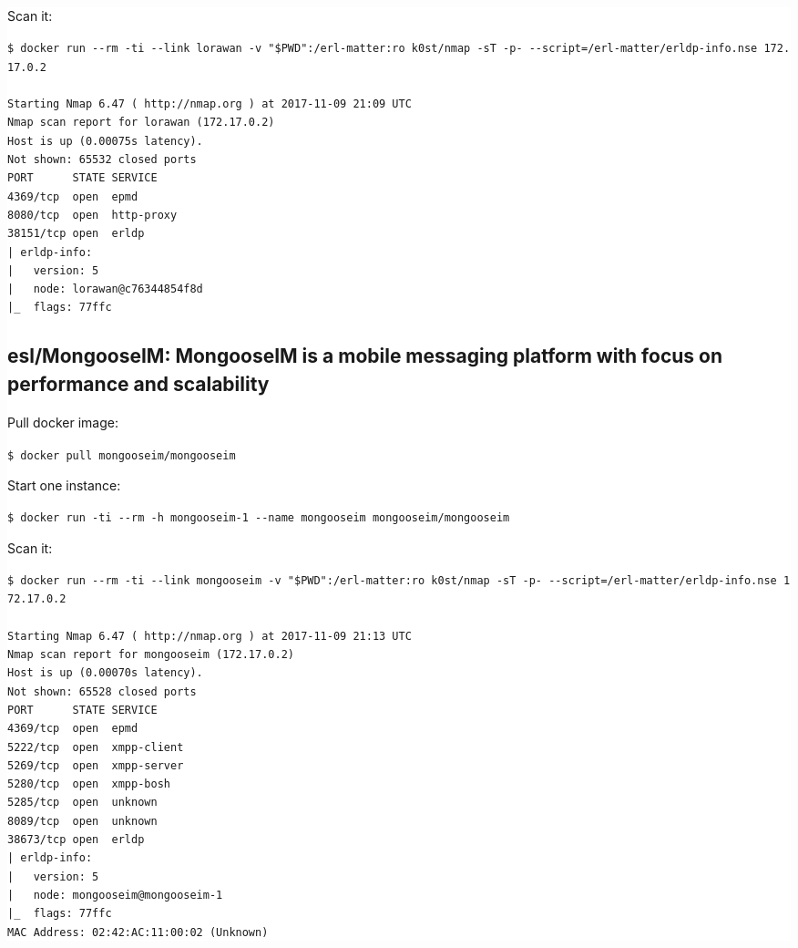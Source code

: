 Scan it:

```
$ docker run --rm -ti --link lorawan -v "$PWD":/erl-matter:ro k0st/nmap -sT -p- --script=/erl-matter/erldp-info.nse 172.17.0.2

Starting Nmap 6.47 ( http://nmap.org ) at 2017-11-09 21:09 UTC
Nmap scan report for lorawan (172.17.0.2)
Host is up (0.00075s latency).
Not shown: 65532 closed ports
PORT      STATE SERVICE
4369/tcp  open  epmd
8080/tcp  open  http-proxy
38151/tcp open  erldp
| erldp-info:
|   version: 5
|   node: lorawan@c76344854f8d
|_  flags: 77ffc
```


## esl/MongooseIM: MongooseIM is a mobile messaging platform with focus on performance and scalability

Pull docker image:

```
$ docker pull mongooseim/mongooseim
```

Start one instance:

```
$ docker run -ti --rm -h mongooseim-1 --name mongooseim mongooseim/mongooseim
```

Scan it:

```
$ docker run --rm -ti --link mongooseim -v "$PWD":/erl-matter:ro k0st/nmap -sT -p- --script=/erl-matter/erldp-info.nse 172.17.0.2

Starting Nmap 6.47 ( http://nmap.org ) at 2017-11-09 21:13 UTC
Nmap scan report for mongooseim (172.17.0.2)
Host is up (0.00070s latency).
Not shown: 65528 closed ports
PORT      STATE SERVICE
4369/tcp  open  epmd
5222/tcp  open  xmpp-client
5269/tcp  open  xmpp-server
5280/tcp  open  xmpp-bosh
5285/tcp  open  unknown
8089/tcp  open  unknown
38673/tcp open  erldp
| erldp-info:
|   version: 5
|   node: mongooseim@mongooseim-1
|_  flags: 77ffc
MAC Address: 02:42:AC:11:00:02 (Unknown)
```
